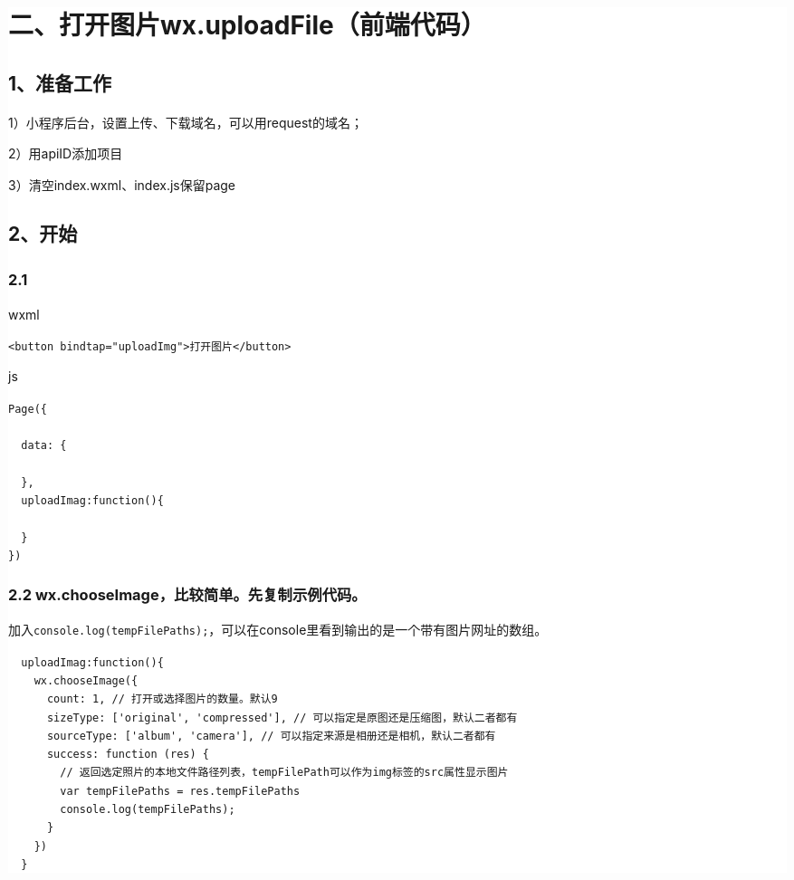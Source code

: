# 二、打开图片wx.uploadFile（前端代码）

## 1、准备工作

1）小程序后台，设置上传、下载域名，可以用request的域名；

2）用apiID添加项目

3）清空index.wxml、index.js保留page

## 2、开始

### 2.1

wxml

```
<button bindtap="uploadImg">打开图片</button>
```

js

```
Page({

  data: {

  },
  uploadImag:function(){

  }
})
```

### 2.2 wx.chooseImage，比较简单。先复制示例代码。

加入`console.log(tempFilePaths);`，可以在console里看到输出的是一个带有图片网址的数组。

```
  uploadImag:function(){
    wx.chooseImage({
      count: 1, // 打开或选择图片的数量。默认9
      sizeType: ['original', 'compressed'], // 可以指定是原图还是压缩图，默认二者都有
      sourceType: ['album', 'camera'], // 可以指定来源是相册还是相机，默认二者都有
      success: function (res) {
        // 返回选定照片的本地文件路径列表，tempFilePath可以作为img标签的src属性显示图片
        var tempFilePaths = res.tempFilePaths
        console.log(tempFilePaths);
      }
    })
  }
```
